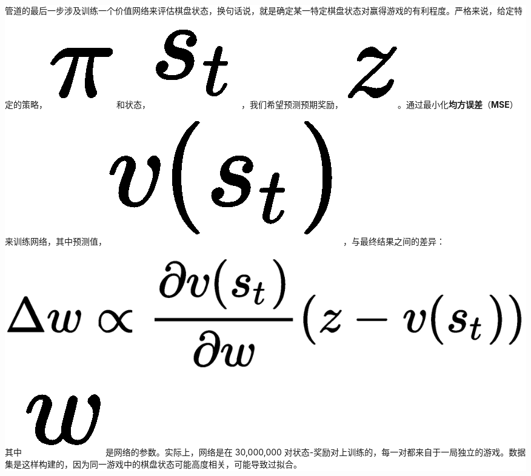 管道的最后一步涉及训练一个价值网络来评估棋盘状态，换句话说，就是确定某一特定棋盘状态对赢得游戏的有利程度。严格来说，给定特定的策略，![](img/58974947-3e71-4976-8efc-db7dd55a5c42.png) 和状态，![](img/73b29631-b660-499b-a22f-8f143b56c3b0.png)，我们希望预测预期奖励，![](img/82c5ab93-2ac7-4f69-952b-8a47b220d1d8.png)。通过最小化**均方误差**（**MSE**）来训练网络，其中预测值，![](img/07eab5f4-2e49-46e9-bea2-6d0a8e36c28e.png)，与最终结果之间的差异：

![](img/072044d5-075f-42ad-83e2-098429dae709.png)

其中 ![](img/a231bccc-4eeb-4129-9a6a-96928ad23a2a.png) 是网络的参数。实际上，网络是在 30,000,000 对状态-奖励对上训练的，每一对都来自于一局独立的游戏。数据集是这样构建的，因为同一游戏中的棋盘状态可能高度相关，可能导致过拟合。
